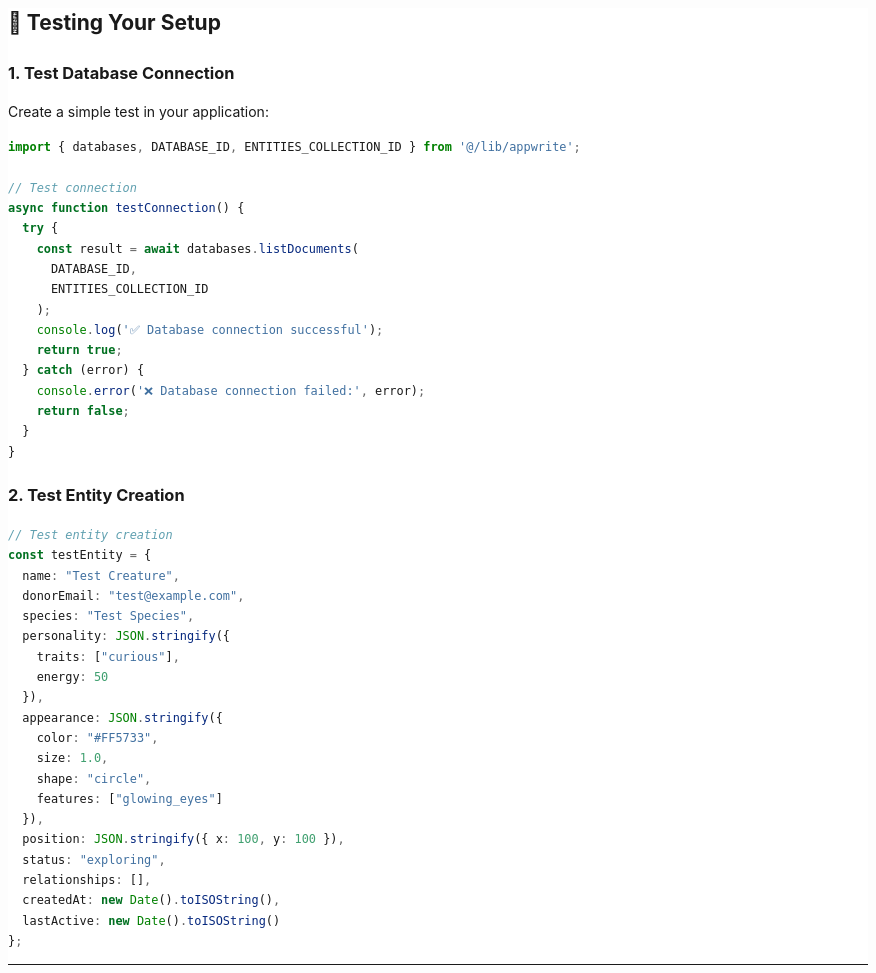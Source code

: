 
## 🧪 Testing Your Setup

### 1. Test Database Connection

Create a simple test in your application:

```typescript
import { databases, DATABASE_ID, ENTITIES_COLLECTION_ID } from '@/lib/appwrite';

// Test connection
async function testConnection() {
  try {
    const result = await databases.listDocuments(
      DATABASE_ID,
      ENTITIES_COLLECTION_ID
    );
    console.log('✅ Database connection successful');
    return true;
  } catch (error) {
    console.error('❌ Database connection failed:', error);
    return false;
  }
}
```

### 2. Test Entity Creation

```typescript
// Test entity creation
const testEntity = {
  name: "Test Creature",
  donorEmail: "test@example.com",
  species: "Test Species",
  personality: JSON.stringify({
    traits: ["curious"],
    energy: 50
  }),
  appearance: JSON.stringify({
    color: "#FF5733",
    size: 1.0,
    shape: "circle",
    features: ["glowing_eyes"]
  }),
  position: JSON.stringify({ x: 100, y: 100 }),
  status: "exploring",
  relationships: [],
  createdAt: new Date().toISOString(),
  lastActive: new Date().toISOString()
};
```

---